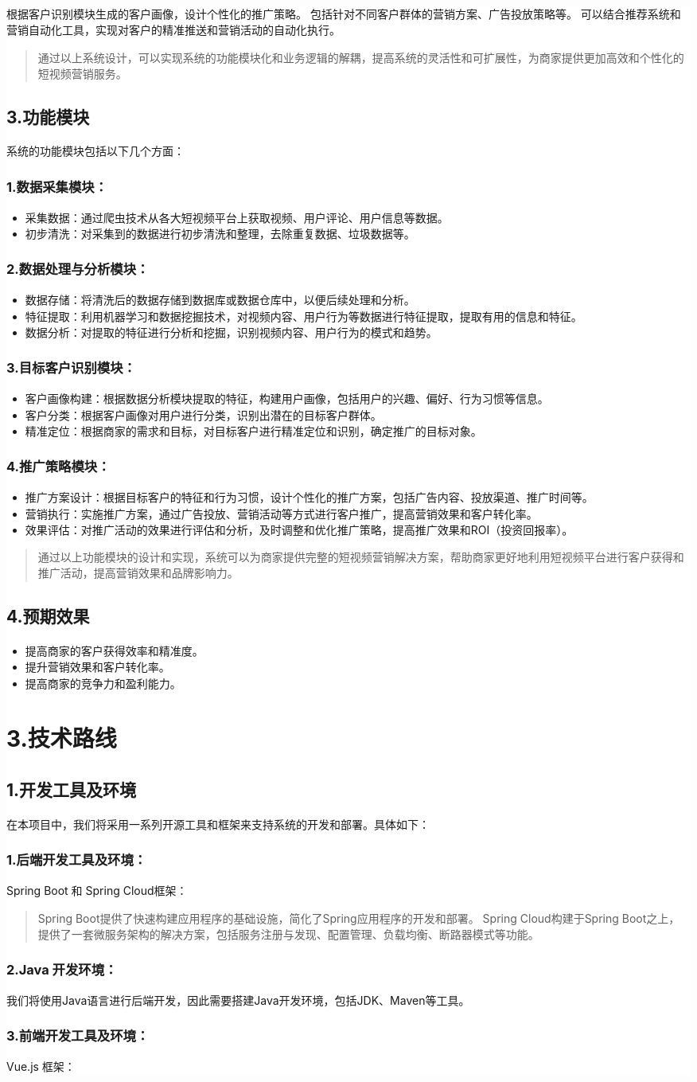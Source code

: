 根据客户识别模块生成的客户画像，设计个性化的推广策略。
包括针对不同客户群体的营销方案、广告投放策略等。
可以结合推荐系统和营销自动化工具，实现对客户的精准推送和营销活动的自动化执行。

>通过以上系统设计，可以实现系统的功能模块化和业务逻辑的解耦，提高系统的灵活性和可扩展性，为商家提供更加高效和个性化的短视频营销服务。
## 3.功能模块
系统的功能模块包括以下几个方面：

### 1.数据采集模块：

- 采集数据：通过爬虫技术从各大短视频平台上获取视频、用户评论、用户信息等数据。
- 初步清洗：对采集到的数据进行初步清洗和整理，去除重复数据、垃圾数据等。
### 2.数据处理与分析模块：

- 数据存储：将清洗后的数据存储到数据库或数据仓库中，以便后续处理和分析。
- 特征提取：利用机器学习和数据挖掘技术，对视频内容、用户行为等数据进行特征提取，提取有用的信息和特征。
- 数据分析：对提取的特征进行分析和挖掘，识别视频内容、用户行为的模式和趋势。
### 3.目标客户识别模块：

- 客户画像构建：根据数据分析模块提取的特征，构建用户画像，包括用户的兴趣、偏好、行为习惯等信息。
- 客户分类：根据客户画像对用户进行分类，识别出潜在的目标客户群体。
- 精准定位：根据商家的需求和目标，对目标客户进行精准定位和识别，确定推广的目标对象。
### 4.推广策略模块：

- 推广方案设计：根据目标客户的特征和行为习惯，设计个性化的推广方案，包括广告内容、投放渠道、推广时间等。
- 营销执行：实施推广方案，通过广告投放、营销活动等方式进行客户推广，提高营销效果和客户转化率。
- 效果评估：对推广活动的效果进行评估和分析，及时调整和优化推广策略，提高推广效果和ROI（投资回报率）。
>通过以上功能模块的设计和实现，系统可以为商家提供完整的短视频营销解决方案，帮助商家更好地利用短视频平台进行客户获得和推广活动，提高营销效果和品牌影响力。
## 4.预期效果
- 提高商家的客户获得效率和精准度。
- 提升营销效果和客户转化率。
- 提高商家的竞争力和盈利能力。
# 3.技术路线

## 1.开发工具及环境
在本项目中，我们将采用一系列开源工具和框架来支持系统的开发和部署。具体如下：

### 1.后端开发工具及环境：
Spring Boot 和 Spring Cloud框架：

 >Spring Boot提供了快速构建应用程序的基础设施，简化了Spring应用程序的开发和部署。
Spring Cloud构建于Spring Boot之上，提供了一套微服务架构的解决方案，包括服务注册与发现、配置管理、负载均衡、断路器模式等功能。
### 2.Java 开发环境：

我们将使用Java语言进行后端开发，因此需要搭建Java开发环境，包括JDK、Maven等工具。
### 3.前端开发工具及环境：
Vue.js 框架：
